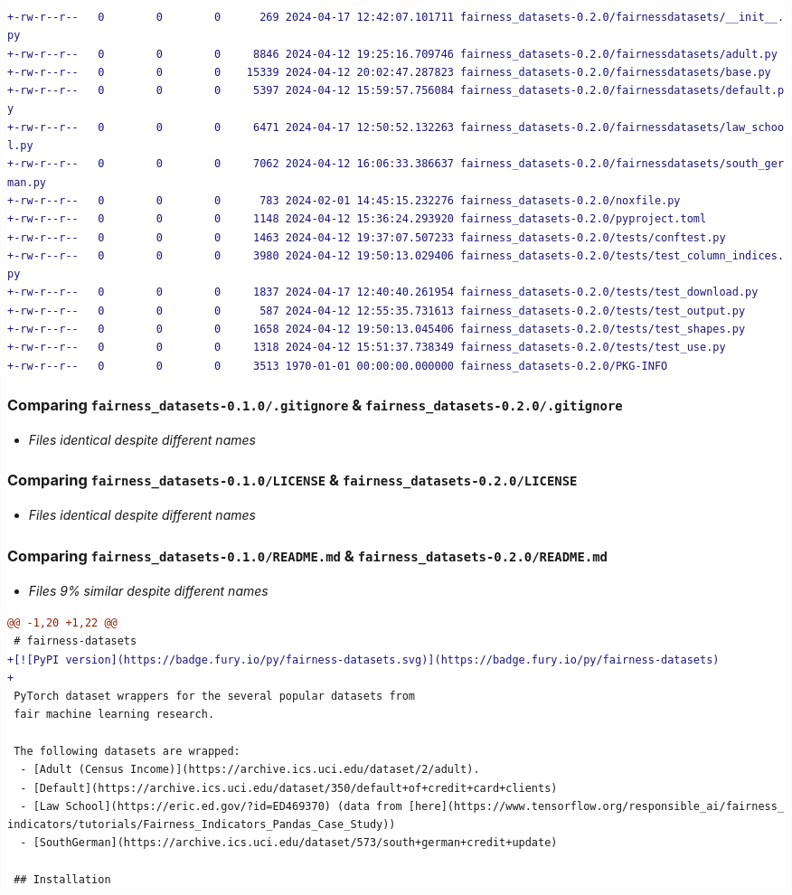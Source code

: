 ```diff
+-rw-r--r--   0        0        0      269 2024-04-17 12:42:07.101711 fairness_datasets-0.2.0/fairnessdatasets/__init__.py
+-rw-r--r--   0        0        0     8846 2024-04-12 19:25:16.709746 fairness_datasets-0.2.0/fairnessdatasets/adult.py
+-rw-r--r--   0        0        0    15339 2024-04-12 20:02:47.287823 fairness_datasets-0.2.0/fairnessdatasets/base.py
+-rw-r--r--   0        0        0     5397 2024-04-12 15:59:57.756084 fairness_datasets-0.2.0/fairnessdatasets/default.py
+-rw-r--r--   0        0        0     6471 2024-04-17 12:50:52.132263 fairness_datasets-0.2.0/fairnessdatasets/law_school.py
+-rw-r--r--   0        0        0     7062 2024-04-12 16:06:33.386637 fairness_datasets-0.2.0/fairnessdatasets/south_german.py
+-rw-r--r--   0        0        0      783 2024-02-01 14:45:15.232276 fairness_datasets-0.2.0/noxfile.py
+-rw-r--r--   0        0        0     1148 2024-04-12 15:36:24.293920 fairness_datasets-0.2.0/pyproject.toml
+-rw-r--r--   0        0        0     1463 2024-04-12 19:37:07.507233 fairness_datasets-0.2.0/tests/conftest.py
+-rw-r--r--   0        0        0     3980 2024-04-12 19:50:13.029406 fairness_datasets-0.2.0/tests/test_column_indices.py
+-rw-r--r--   0        0        0     1837 2024-04-17 12:40:40.261954 fairness_datasets-0.2.0/tests/test_download.py
+-rw-r--r--   0        0        0      587 2024-04-12 12:55:35.731613 fairness_datasets-0.2.0/tests/test_output.py
+-rw-r--r--   0        0        0     1658 2024-04-12 19:50:13.045406 fairness_datasets-0.2.0/tests/test_shapes.py
+-rw-r--r--   0        0        0     1318 2024-04-12 15:51:37.738349 fairness_datasets-0.2.0/tests/test_use.py
+-rw-r--r--   0        0        0     3513 1970-01-01 00:00:00.000000 fairness_datasets-0.2.0/PKG-INFO
```

### Comparing `fairness_datasets-0.1.0/.gitignore` & `fairness_datasets-0.2.0/.gitignore`

 * *Files identical despite different names*

### Comparing `fairness_datasets-0.1.0/LICENSE` & `fairness_datasets-0.2.0/LICENSE`

 * *Files identical despite different names*

### Comparing `fairness_datasets-0.1.0/README.md` & `fairness_datasets-0.2.0/README.md`

 * *Files 9% similar despite different names*

```diff
@@ -1,20 +1,22 @@
 # fairness-datasets
+[![PyPI version](https://badge.fury.io/py/fairness-datasets.svg)](https://badge.fury.io/py/fairness-datasets)
+
 PyTorch dataset wrappers for the several popular datasets from 
 fair machine learning research.
 
 The following datasets are wrapped:
  - [Adult (Census Income)](https://archive.ics.uci.edu/dataset/2/adult).
  - [Default](https://archive.ics.uci.edu/dataset/350/default+of+credit+card+clients)
  - [Law School](https://eric.ed.gov/?id=ED469370) (data from [here](https://www.tensorflow.org/responsible_ai/fairness_indicators/tutorials/Fairness_Indicators_Pandas_Case_Study))
  - [SouthGerman](https://archive.ics.uci.edu/dataset/573/south+german+credit+update)
 
 ## Installation
```